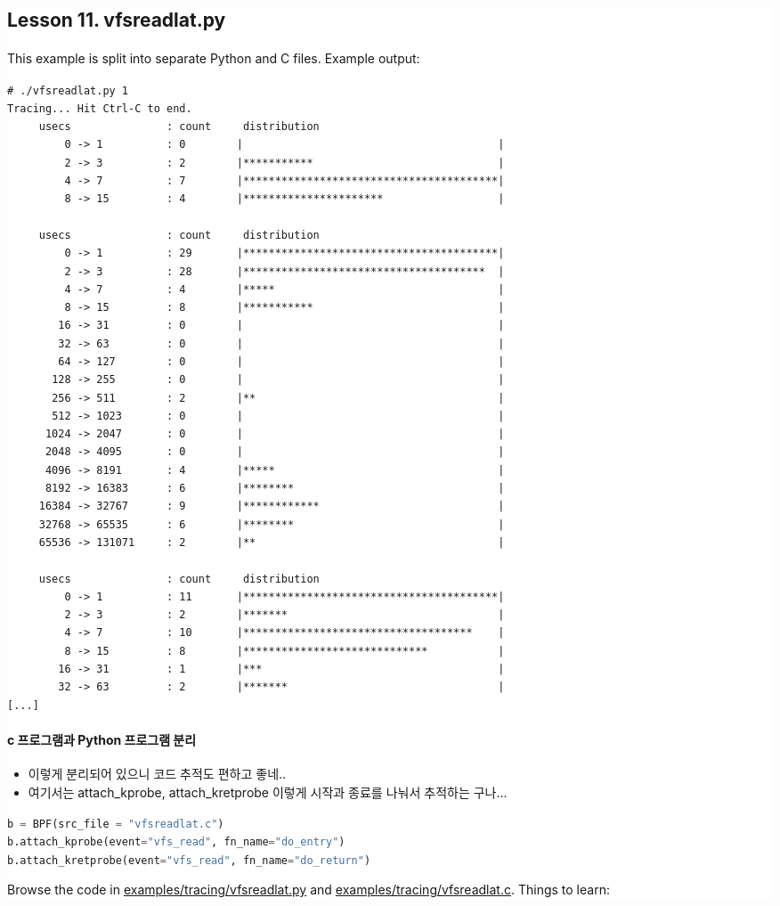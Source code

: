 ## Lesson 11. vfsreadlat.py

This example is split into separate Python and C files. Example output:

```
# ./vfsreadlat.py 1
Tracing... Hit Ctrl-C to end.
     usecs               : count     distribution
         0 -> 1          : 0        |                                        |
         2 -> 3          : 2        |***********                             |
         4 -> 7          : 7        |****************************************|
         8 -> 15         : 4        |**********************                  |

     usecs               : count     distribution
         0 -> 1          : 29       |****************************************|
         2 -> 3          : 28       |**************************************  |
         4 -> 7          : 4        |*****                                   |
         8 -> 15         : 8        |***********                             |
        16 -> 31         : 0        |                                        |
        32 -> 63         : 0        |                                        |
        64 -> 127        : 0        |                                        |
       128 -> 255        : 0        |                                        |
       256 -> 511        : 2        |**                                      |
       512 -> 1023       : 0        |                                        |
      1024 -> 2047       : 0        |                                        |
      2048 -> 4095       : 0        |                                        |
      4096 -> 8191       : 4        |*****                                   |
      8192 -> 16383      : 6        |********                                |
     16384 -> 32767      : 9        |************                            |
     32768 -> 65535      : 6        |********                                |
     65536 -> 131071     : 2        |**                                      |

     usecs               : count     distribution
         0 -> 1          : 11       |****************************************|
         2 -> 3          : 2        |*******                                 |
         4 -> 7          : 10       |************************************    |
         8 -> 15         : 8        |*****************************           |
        16 -> 31         : 1        |***                                     |
        32 -> 63         : 2        |*******                                 |
[...]
```

#### c 프로그램과 Python 프로그램 분리 
* 이렇게 분리되어 있으니 코드 추적도 편하고 좋네..
* 여기서는 attach_kprobe, attach_kretprobe 이렇게 시작과 종료를 나눠서 추적하는 구나...
```py
b = BPF(src_file = "vfsreadlat.c")
b.attach_kprobe(event="vfs_read", fn_name="do_entry")
b.attach_kretprobe(event="vfs_read", fn_name="do_return")
```

Browse the code in [examples/tracing/vfsreadlat.py](../examples/tracing/vfsreadlat.py) and [examples/tracing/vfsreadlat.c](../examples/tracing/vfsreadlat.c). Things to learn:
